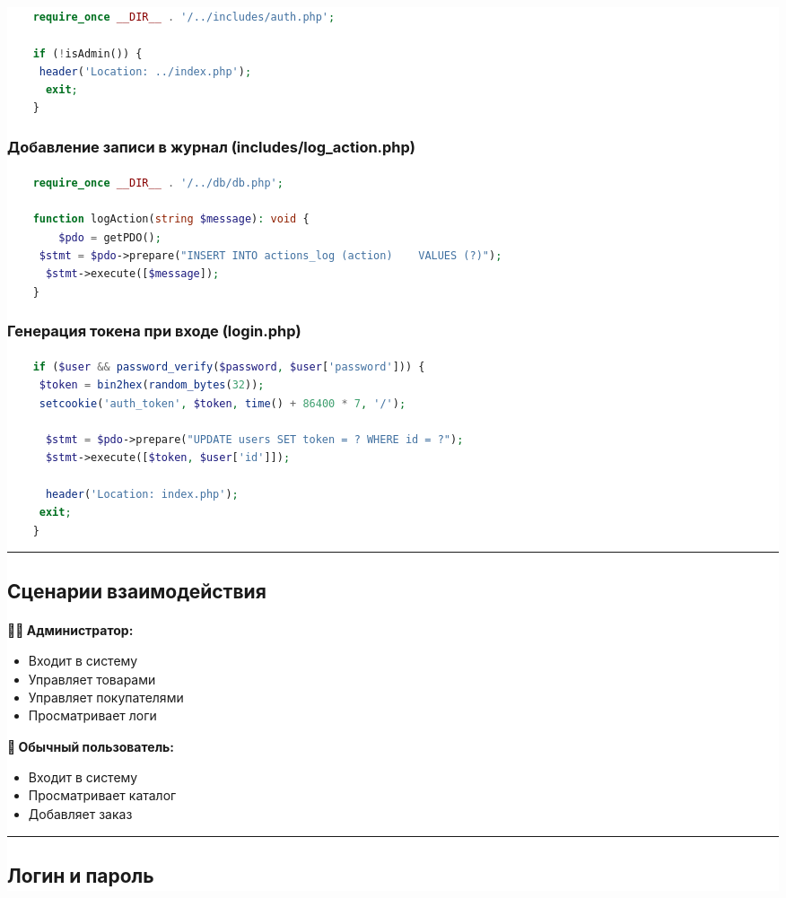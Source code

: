 ```php
    require_once __DIR__ . '/../includes/auth.php';

    if (!isAdmin()) {
     header('Location: ../index.php');
      exit;
    }
```
### Добавление записи в журнал (includes/log_action.php)

```php
    require_once __DIR__ . '/../db/db.php';

    function logAction(string $message): void {
        $pdo = getPDO();
     $stmt = $pdo->prepare("INSERT INTO actions_log (action)    VALUES (?)");
      $stmt->execute([$message]);
    }
```

### Генерация токена при входе (login.php)

```php
    if ($user && password_verify($password, $user['password'])) {
     $token = bin2hex(random_bytes(32));
     setcookie('auth_token', $token, time() + 86400 * 7, '/');

      $stmt = $pdo->prepare("UPDATE users SET token = ? WHERE id = ?");
      $stmt->execute([$token, $user['id']]);

      header('Location: index.php');
     exit;
    }
```

---

## Сценарии взаимодействия
**👨‍💼 Администратор:**
- Входит в систему
- Управляет товарами
- Управляет покупателями
- Просматривает логи

**👤 Обычный пользователь:**
- Входит в систему
- Просматривает каталог
- Добавляет заказ

---

##  Логин и пароль
